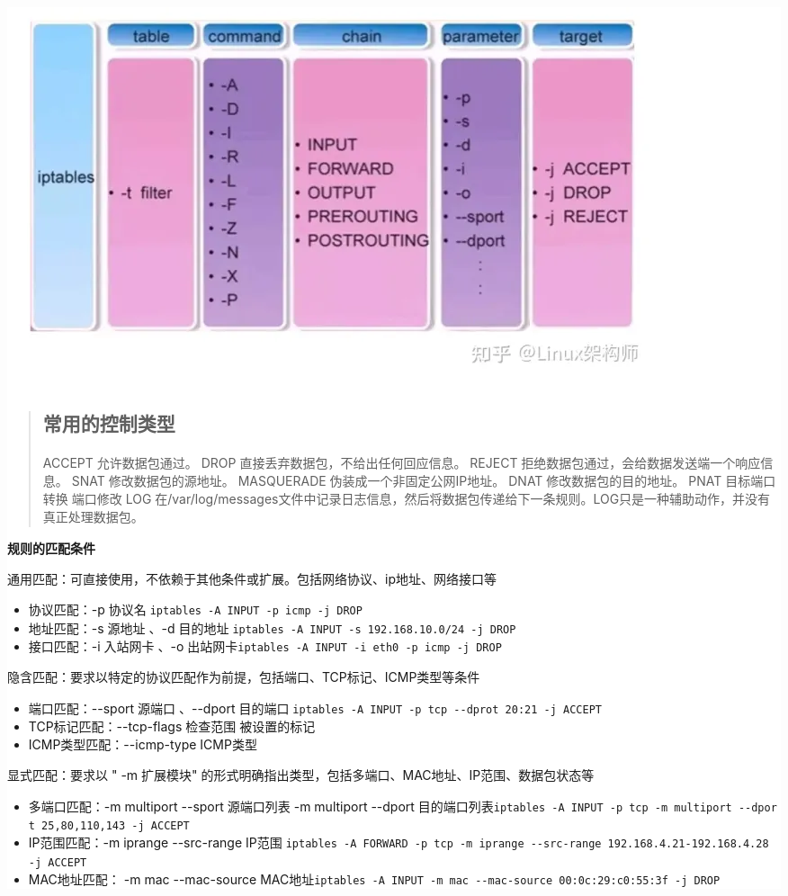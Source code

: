 ![img](firewall.assets/v2-c98edf203edc4b797f28291d61636587_720w.webp)

> ## 常用的控制类型
>
> ACCEPT   允许数据包通过。
> DROP    直接丢弃数据包，不给出任何回应信息。
> REJECT  拒绝数据包通过，会给数据发送端一个响应信息。
> SNAT     修改数据包的源地址。
> MASQUERADE   伪装成一个非固定公网IP地址。
> DNAT     修改数据包的目的地址。
> PNAT  目标端口转换 端口修改
> LOG      在/var/log/messages文件中记录日志信息，然后将数据包传递给下一条规则。LOG只是一种辅助动作，并没有真正处理数据包。

**规则的匹配条件**

通用匹配：可直接使用，不依赖于其他条件或扩展。包括网络协议、ip地址、网络接口等

- 协议匹配：-p 协议名 `iptables -A INPUT -p icmp -j DROP`
- 地址匹配：-s 源地址 、-d 目的地址 `iptables -A INPUT -s 192.168.10.0/24 -j DROP`
- 接口匹配：-i 入站网卡 、-o 出站网卡`iptables -A INPUT -i eth0 -p icmp -j DROP`

隐含匹配：要求以特定的协议匹配作为前提，包括端口、TCP标记、ICMP类型等条件

- 端口匹配：--sport 源端口 、--dport 目的端口 `iptables -A INPUT -p tcp --dprot 20:21 -j ACCEPT`
- TCP标记匹配：--tcp-flags 检查范围 被设置的标记
- ICMP类型匹配：--icmp-type ICMP类型

显式匹配：要求以 " -m 扩展模块" 的形式明确指出类型，包括多端口、MAC地址、IP范围、数据包状态等

- 多端口匹配：-m multiport --sport 源端口列表 -m multiport --dport 目的端口列表`iptables -A INPUT -p tcp -m multiport --dport 25,80,110,143 -j ACCEPT`
- IP范围匹配：-m iprange --src-range IP范围 `iptables -A FORWARD -p tcp -m iprange --src-range 192.168.4.21-192.168.4.28 -j ACCEPT`
- MAC地址匹配： -m mac --mac-source MAC地址`iptables -A INPUT -m mac --mac-source 00:0c:29:c0:55:3f -j DROP`
